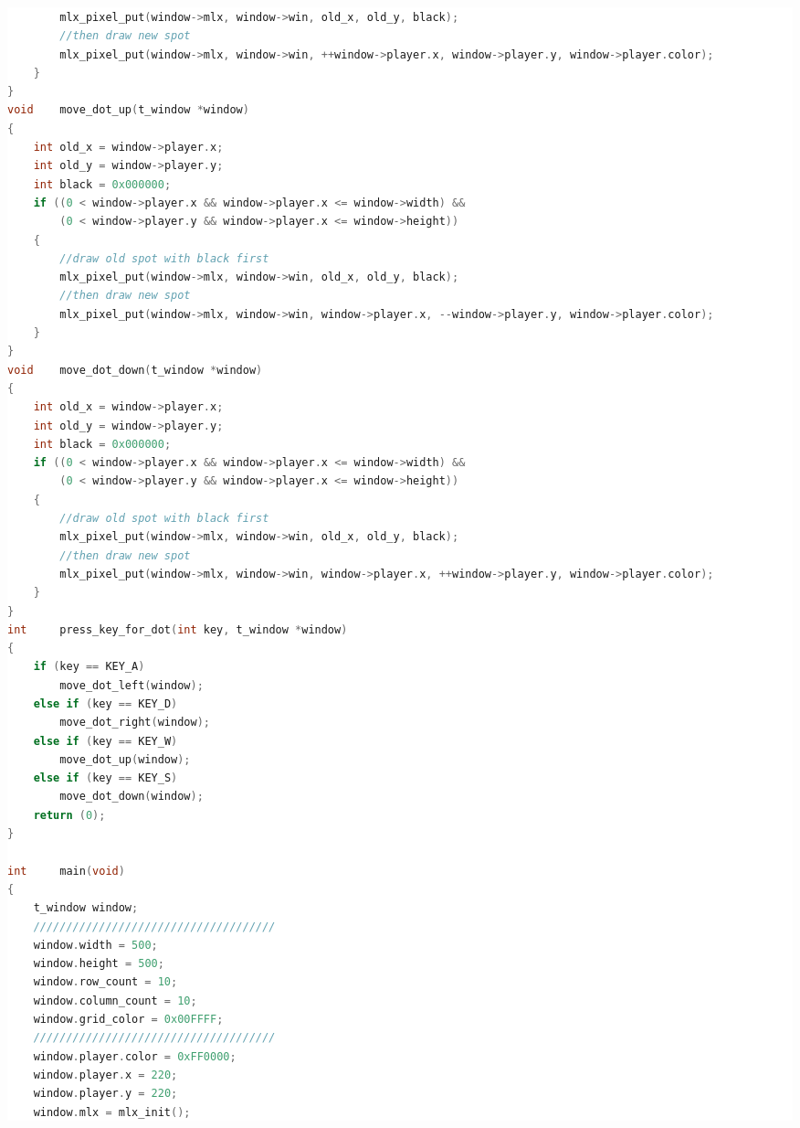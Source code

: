 ```c
		mlx_pixel_put(window->mlx, window->win, old_x, old_y, black);
		//then draw new spot
		mlx_pixel_put(window->mlx, window->win, ++window->player.x, window->player.y, window->player.color);
	}
}
void	move_dot_up(t_window *window)
{
	int	old_x = window->player.x;
	int old_y = window->player.y;
	int	black = 0x000000;
	if ((0 < window->player.x && window->player.x <= window->width) &&
		(0 < window->player.y && window->player.x <= window->height))
	{
		//draw old spot with black first
		mlx_pixel_put(window->mlx, window->win, old_x, old_y, black);
		//then draw new spot
		mlx_pixel_put(window->mlx, window->win, window->player.x, --window->player.y, window->player.color);
	}
}
void	move_dot_down(t_window *window)
{
	int	old_x = window->player.x;
	int old_y = window->player.y;
	int	black = 0x000000;
	if ((0 < window->player.x && window->player.x <= window->width) &&
		(0 < window->player.y && window->player.x <= window->height))
	{
		//draw old spot with black first
		mlx_pixel_put(window->mlx, window->win, old_x, old_y, black);
		//then draw new spot
		mlx_pixel_put(window->mlx, window->win, window->player.x, ++window->player.y, window->player.color);
	}
}
int		press_key_for_dot(int key, t_window *window)
{
	if (key == KEY_A)
		move_dot_left(window);
	else if (key == KEY_D)
		move_dot_right(window);
	else if (key == KEY_W)
		move_dot_up(window);
	else if (key == KEY_S)
		move_dot_down(window);
	return (0);
}

int		main(void)
{
	t_window window;
	/////////////////////////////////////
	window.width = 500;
	window.height = 500;
	window.row_count = 10;
	window.column_count = 10;
	window.grid_color = 0x00FFFF;
	/////////////////////////////////////
	window.player.color = 0xFF0000;
	window.player.x = 220;
	window.player.y = 220;
	window.mlx = mlx_init();
```